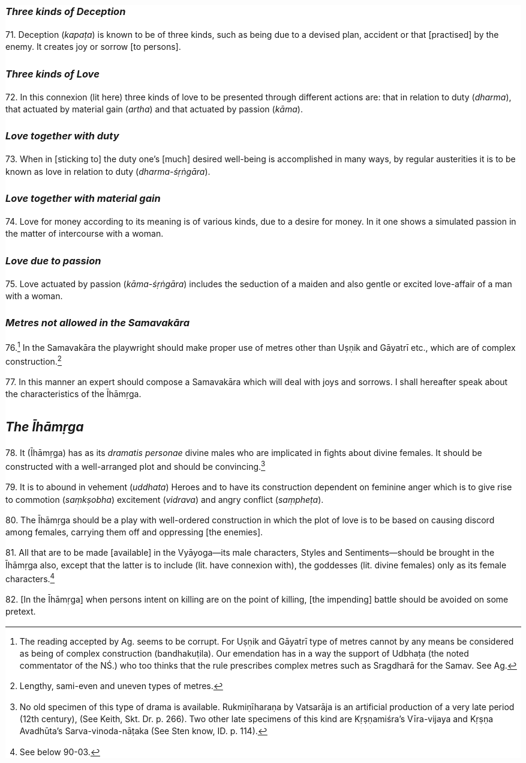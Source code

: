 ### *Three kinds of Deception*

71\. Deception (*kapaṭa*) is known to be of three kinds, such as being due to a devised plan, accident or that [practised] by the enemy. It creates joy or sorrow [to persons].

### *Three kinds of Love*

72\. In this connexion (lit here) three kinds of love to be presented through different actions are: that in relation to duty (*dharma*), that actuated by material gain (*artha*) and that actuated by passion (*kāma*).

### *Love together with duty*

73\. When in [sticking to] the duty one’s [much] desired well-being is accomplished in many ways, by regular austerities it is to be known as love in relation to duty (*dharma-śṛṅgāra*).

### *Love together with material gain*

74\. Love for money according to its meaning is of various kinds, due to a desire for money. In it one shows a simulated passion in the matter of intercourse with a woman.

### *Love due to passion*

75\. Love actuated by passion (*kāma-śṛṅgāra*) includes the seduction of a maiden and also gentle or excited love-affair of a man with a woman.

### *Metres not allowed in the Samavakāra*

76.[^66] In the Samavakāra the playwright should make proper use of metres other than Uṣṇik and Gāyatrī etc., which are of complex construction.[^67]



[^67]:  Lengthy, sami-even and uneven types of metres.

[^66]:  The reading accepted by Ag. seems to be corrupt. For Uṣṇik and Gāyatrī type of metres cannot by any means be considered as being of complex construction (bandhakuṭila). Our emendation has in a way the support of Udbhaṭa (the noted commentator of the NŚ.) who too thinks that the rule prescribes complex metres such as Sragdharā for the Samav. See Ag.

77\. In this manner an expert should compose a Samavakāra which will deal with joys and sorrows. I shall hereafter speak about the characteristics of the Īhāmṛga.

## *The Īhāmṛga*

78\. It (Īhāmṛga) has as its *dramatis personae* divine males who are implicated in fights about divine females. It should be constructed with a well-arranged plot and should be convincing.[^68]

79\. It is to abound in vehement (*uddhata*) Heroes and to have its construction dependent on feminine anger which is to give rise to commotion (*saṃkṣobha*) excitement (*vidrava*) and angry conflict (*saṃpheṭa*).


[^68]:  No old specimen of this type of drama is available. Rukmiṇīharaṇa by Vatsarāja is an artificial production of a very late period (12th century), (See Keith, Skt. Dr. p. 266). Two other late specimens of this kind are Kṛṣṇamiśra’s Vīra-vijaya and Kṛṣṇa Avadhūta’s Sarva-vinoda-nāṭaka (See Sten know, ID. p. 114).

80\. The Īhāmṛga should be a play with well-ordered construction in which the plot of love is to be based on causing discord among females, carrying them off and oppressing [the enemies].

81\. All that are to be made [available] in the Vyāyoga—its male characters, Styles and Sentiments—should be brought in the Īhāmṛga also, except that the latter is to include (lit. have connexion with), the goddesses (lit. divine females) only as its female characters.[^69]

82\. [In the Īhāmṛga] when persons intent on killing are on the point of killing, [the impending] battle should be avoided on some pretext.


[^mg1]:  Early writers on the subject like Kohala mentioned additional types of play such as, Saṭṭaka, Toṭaka and Rāsaka (Ag.). Bhoja ignores Toṭaka and recognizes only twelve kinds of play including the Nāṭikā mentioned in the NŚ. See V. Raghavan, Śr. Pr. p. 27.
[^mg3]:  To distinguish it from aṅka (an Act) it is also called Utsṛṣṭikāṅka.
[^mg2]:  This word is often loosely used as a synonym of rūpa or rūpaka.
[^mg4]:  See XXII.
[^7]:  ibid.
[^6]:  ibid.
[^5]:  See XXVIII. 36ff.
[^9]:  ibid.
[^8]:  See XXVIII. 22ff.
[^15]:  For the Introductory Scene see below 19-21 and 27-35.
[^14]:  For the description of an Act (aṅka) see below 13-15, and 23.
[^13]:  Divine persons may be mentioned in a Nāṭaka only as Heroes of an episode (patāka) or Episodical Incident (prakarī). See Ag. and ND. (loc. cit.).
[^12]:  Janaka and Viśvāmitra are ex. of such persons.
[^11]:  Rāma, Kṛṣṇa and Udayana are ex. of such persons. This and the other conditions mentioned in the above note exclude living persons as a Hero of the Nāṭaka. Gf. NL, p. 27.
[^10]:  It must occur in some from in the Purāṇa, Itihāsa (Rām. and Mbh.) or any such celebrated work (e.g. Bṛhatkathā).
[^16]:  This is a folk-etymology and does not help as at ail to understand the real meaning of the word.
[^17]:  From a repetition of the Vital Drop the play seems to attain compactness.
[^18]:  The emendation of the text was necessary from the special meaning of the wor bīja. cf. sarveṣām aṅkānāṃ yo’rtho bījalakṣaṇaḥ (Ag.).
[^21]:  Ag. interprets sārthavāha as senāpati (leader of the army). This is inadmissible.
[^20]:  Superiors include the parents and teachers (Ag).
[^19]:  Queens include his chief queen (mahādevī) as well as other consorts (Ag).
[^23]:  Cf. See Sāgaranandin’s view on the point (NL, p. 13).
[^22]:  B. and C. read before this an additional couplet which in trans, is “The number of Acts in the Nāṭaka and the Prakaraṇa should not be less than five and more than ten.” But in view of couplets 25 and 57 this seems to be superfluous. For a support of the emendation see Rucipati’s commenty on A.R. (p.53) where we have “adbhutadarśanamaṅkai pratyakṣajā na kkāpi syuḥ” below note 2 on 20.
[^24]:  A misunderstanding of this rule as adopted by SD. (274) gave rise to the belief of modern scholars that the ancient Indian playwrights did not permit death-scenes in on the stage. See Keith, Sanskrit Drama, pp. 293, 354; Haas, DR. p. 93.
[^25]:  Sāgaranandin quotes other views on the duration of events presented in an Act. See NL. p. 13.
[^27]:  Routine duties include prayers as well as taking meals.
[^26]:  Some mss. read the text here ekāṅkena instead of ekāṅke na. The Controversy over the reading is much older than the time of Ag. (See Ag).
[^29]:  B. reads the first hemistich with the change, accepted by Ag. The passage in B. in trans. will be as follows : An Introductory Scene may have many purposes. For example, it may indicate the advent or passage of time, or present some explanation or other aspects of planning the action (kārya).
[^28]:  The meaning of this rule seems to be that interval between two Acts should include events requiring a month or a year only.
[^30]:  (C.35; B.XVIII.36).1 See NL. 351-352.
[^32]:  See below 37 note1.
[^31]:  36 (C.37; B.XVIII.54).1 This is meant that superior characters are not appear in a Supporting Scene.
[^34]:  Ex. Pratimā. II. Vīkram. III.
[^33]:  Ex. Pratijñā II. Śak. III.
[^36]:  C. only gives it in a mutilated form. Its second hemistich should be read as daśabhiḥ dvādaśabhir vāṅkaih kāryāṇi......
[^35]:  This rule is possibly meant for avoiding the practical difficulty of producing a drama with too many characters.
[^38]:  See NŚ. XII.
[^37]:  See NŚ. XXIII. 6-9.
[^39]:  See above 41 note 2.
[^40]:  The exact significance of this expression as well as the implication of the entire rule is not quite clear. Ag. however quotes two different views on the subject.
[^41]:  This is mostly to be done by causing unexpected things to happen. The sudden revelation of Āvantikā as Vāsavadattā in Bhāsa’s Svapna. (VI) and the dramatic re-union of Śakuntalā with Duṣyanta in Śak, (VII) are examples of this rule.
[^42]:  Rām. and Mbh. are examples of such works.?—?Bhāsa’s Pratijñā is an example of this. See its Prologue.
[^44]:  The types of characters mentioned in the rule are mostly absent in the scanty number of extant plays of this type. The Pratijñā, is an example of a Prak. having a minister as its Hero.
[^43]:  From this “varied exploits” one is to understand that Prakaraṇa was not concerned exclusively with love-themes. See Mudrā.
[^46]:  Extant plays do not contain such characters.
[^45]:  For Viṭa see the Introduction.
[^47]:  See 56 below.
[^48]:  The nature of the necessity, and the language which the author of the NŚ. had in view in formulating this rule, has probably been indicated in the following couplet: “śilpādivyapadeśena bhavedveśyābhāgamaḥ | bhāṣate prākṛtaṃ veśyā saṃsakṛtaṃ kulanāyekā ||” See Bh, pp. 242. also Ag.
[^49]:  Cf. DR, I.118 (ed. Haas, pp. 34-35) and SD, 302. The Introductory Scene cannot be placed at the beginning of a play and it must be in Pkt.
[^51]:  Keith seems to be in error about the nature of the subject matter) (plot) of the Nāṭikā. See Sanskrit Dr. p. 349. Justification for calling the Pratijñā. a Nāṭikā may be found in the facts that its plot is based on musical lessons given by Udayana to Vāsavadattā, and it has four Acts. But according to the Prologue it is a Prakaraṇa. Pusalker, Bhāsa, pp. 271-272. also note 1 on 59.
[^50]:  See Avaloka on DR. (ed. Nirnayasagar) III.43, Description of the Nāṭikā given here (59-63) has been rightly suspected as an interpolation, though Keith is for rejecting this suspicion. See Sanskrit Dr. p, 349.
[^52]:  But for this feature of having four Acts only, the Mālavi. may be considered a Nāṭikā. See Keith. Sanskrit Dr. p. 350. Ratnā. is a well-known example of the four Act Nāṭikā.
[^54]:  C. Prakaraṇanāṭaka-nāṭi-lakṣaṇam uktam for ° nāṭaka-lakṣaṇam uktaṃ vipra. Evidently the interpolator who is responsible for the description of the Nāṭī (Nāṭikā) inserted nāṭī in the reading of C. See above 59 note.
[^53]:  B.C. read one additional couplet (C. 64; B.XVIII.61) on the basis of two mss. It does not give any new information.
[^57]:  As the topics (and hence the Acts) in the Samavakāra are to be loosely related (see 69 below), this limitation has been placed on the time lest it should be made too long.
[^56]:  It is not likely that any one play of this type will include all three objects (deception, excitement and love) in their three varieties.
[^55]:  No old specimen of this type of play is available. The Samudra-manthana by Vatsarāja (12th century) is a very late work. See Keith, Sanskrit Dr. p. 267. Bhāsa’s Pañca. is not a Samav. Cf. Mankad, Types of Sanskrit Dr. p. 58; Pusalker, Bhāsa, pp. 202-210.
[^59]:  muhūrta = a period of 48 minutes. See below 66 note 1. Curiously enough Śāradātanaya thinks that nāḍikā is one fourth of a muhūrta. See BhP. p. 249.
[^58]:  nāḍikā = 24 minutes. See below 67 note.
[^61]:  See 113-129 below.
[^60]:  12 nāḍikās (nāḍīs) = 4 hours and 48 minutes.
[^63]:  2 nāḍikās = 48 minutes.
[^62]:  4 nāḍikās (nāḍīs) = 1 hour 36 minutes.
[^65]:  From this it appears that Samav. was not a play of the regular type and belonged to a very early stage of evolution of Indian drama.
[^64]:  Before this B. reads one additional couplet (B.69) which does not give any important information and has the support of two mss. only. In C. this occurs after C. 68.
[^69]:  See below 90-03.
[^70]:  No old example of this type of drama is available.
[^71]:  Bhāsa’s Madhyama. is its solitary old specimen unless Karṇa, also is to be taken as such (see ID. p. 52). Prahlādanadeva’s Pārtha-parākrama (12th cent.), Vatsarāja’s Kirātārjunīya (12th cent.) and Viśvanātha’s Saugandhikā-haraṇa etc. are very late specimens of this type. See Keith Sanskrit Dr. p. 265. Pusalker, Bhāsa. p. 203. Dūtavā., Dūtagha., Pañca, and Ūru. cannot be called Vyāyogas. Cf. Pusalker, Bhāsa, pp. 186, 187, 190, 209. Mankad, Types of Sanskrit Dr. p. 59-61.
[^72]:  Bhāsa’s Ūru. is a solitary example this type of drama. See Pusalker, Bhāsa, pp. 199, 200. Keith seems to be in error when he says that a play within a play is often called an Aṅka. See Sanskrit Dr. p. 268.
[^73]:  Śaṅkhadhara’s Laṭaka-mela (12th century), Jyotirīśvara’s Dhūrta-samāgamā (15th century) and Jagadīśvara’s Hāsyārṇava (date uncertain), etc, are very late works (See Keith Sanskrit Dr. pp. 261-262). The Matta-vilāsa of Mahendra-vikrama-varman (620 A.C.) and the Bhagavad-ajjukīya ascribed to Baudhāyana Kavi, are fairly old specimens of the Prahasana, See Keith Sanskrit Dr. pp. 182. Bhagavad-ajjukīya ed. P. Anujan Achan, Cochin, 1925.
[^75]:  Prahasanas named in note 1 above may be taken as specimens of the pure variety.
[^74]:  The word bhagavat relates primarily to a Śaiva saint. It is in this sense that the word has been used in the Prahasana named Bhagavad-ajjukīya, and this speaks for the antiquity of this work (See above 102 note). A Śaiva saint appears in the Matta-vilāsa, the Dhūrta-nartaka and the Hāsyacūḍāmaṇi. The last two Prahasanas are however late. See Keith, Sanskrit Dr. pp. 182, 262, 265.
[^76]:  Prahasanas like the Dhūrta-samāgama and the Hāsyārṇava may be taken as specimens of the mixed variety. See Keith, Sanskrit Dr. pp. 260-262.
[^78]:  See below 112-129.
[^77]:  For the meaning of Dhūrtā see the Introduction to the text.
[^79]:  The four Bhāṇas (Ubhayābhisārīka, Padma-prābhṛtaka, Dhūrta-viṭa-saṃvāda and Pāda-tāḍitaka) published under the title Caturbhāṇī placed by F. W. Thomas between the 6th and the 7th century, are the oldest available specimens of this type (F.W. Thomas, J.R AS. 1922, pp. 262ff. F.W. Thomas, Centenary Supplement JRAS. 1924 pp. 129-136; S.K. De, in JRAS. 1926, pp. 63-90, Hist of Sanskrit Lit. pp. 241ff. The first three Bhāṇas, however, may be much earlier. For later Bhāṇas see Keith, Sanskrit Dr. pp. 263-264.
[^80]:  Aṅga in this connexion has been translated as ‘division’ (Haas, DR. p. 84). But ‘type’ seems to be a more suitable word.
[^81]:  Haas translates the word as ‘Abrupt Dialogue’ (DR. p. 84). For an example see SD. 228; cf. Ag. DR. (III. 13-14) seems to define it differently.
[^82]:  Haas translates it as ‘Continuance’ (See p. 85). For an ex. See SD. 292; Ag. Cf. DR.III. 14b-15a.
[^83]:  The spelling avasyandita though accepted by SD. and DR. seems to be wrong (See Ag.). Haas translates the word as ‘Re-interpretation’ (pp. 84, 87) probably under the influence of the SD. (528). DR. (III. 19a) has a different definition. For an example see Ag.
[^85]:  See 120 note and Ag.
[^84]:  We accept the reading of mss, ḍa and da in B. (under 119) which has the support of DR. III, 20 and SD. 530. Ag. differs and accepts the reading of 121 below. See Haas. p. 87.
[^86]:  See Haas, p. 85; SD, 522. DR III. 15b.
[^88]:  See Haas, p. 86, SD. 525.
[^87]:  See Hans, pp. 87; SD. 529.
[^89]:  See Hass, p. 86; SD. 526.
[^90]:  See DR. 17a; Haas, p. 96; SD. gives two def. of this including the present one; see 524-525.
[^91]:  B.s reading seems to agree with the def. given in DR. III. 20b and SD. 531. Haas translates the term as ‘Humourous Speech.’ See p. 88.
[^92]:  DR. III. 21a; SD. 532. Haas translates the term as ‘Mildness’; see p. 88.
[^93]:  DR III. 16 and SD. 523 define this differently and they agree with the reading of B. Our reading is supported by the pa ms. in B. Haas translates the term as “Triple Explanation.” See p. 84.
[^94]:  DR. III. 18b and SD. 527 seem to def. it differently. Haas translates the term as ‘Abrupt Remark’ see p. 87.
[^96]:  Lāsyāṅgam is an one act play which requires lāsya or a gentle form of dance for its representation; for this term may be interpreted as lāsyam aṅgaṃ yasyaḥ tat (that which which has lāsya as its principal element). The ten lāsyāṅgas seem to be only so many varieties of the Lāsya. These are not its ‘elements’ as some scholars are apt to consider.
[^95]:  Ag. reads Lāsyāṅgas in the next chapter (his XIX). It is possible that these were introduced later in the NŚ. For the ms, bha of B. and some commentators using it ignore them altogether, Śāradātanaya and others reads lāsyāṅgas differently. See Kavi’s Intr. to B. pp. XI-XII. foot note.
[^97]:  See above 132 note; lāsya used in this passage means merely lāsyāṅga.
[^98]:  SD. (504) gives only ten and BhP. (p. 245-246) eleven lāsyāṅgas; but DR. (III. 52-53) gives their number as ten, but does not define them.
[^99]:  See SD. 505. The sitting posture included in this and some of the other varieties of the lāsya need not appear to be puzzling. For the Gentle Dance in this connexion did not imply the movement of the entire body. See Gilbert Murray, Euripides and His Age, London, 1946, p. 150.
[^100]:  See above 136 note 1.
[^101]:  SD. 509; also note 1 above of X36. Cf. K. XVIII. 173. BhP. p. 245, 1. 17-18.
[^102]:  SD. 507; see above 136 note 1. The Gentle Dance (lāsya) in this connexion will consist of slowly moving glances only. Cf. BhP, p. 245, 1.19-20.
[^103]:  Cf. SD. 507; see above 136 note 1. Cf. K. XVIII. 175, BhP. p. 245, 1. 21-22.
[^104]:  The def. given in SD. (507) is different DR. and SD. read the term as Trigūḍhaka. Cf. BhP. p. 246, 1. 1-2.
[^105]:  See BhP. p. 246, 1. 3-4.
[^106]:  Cf. SD. 508. Cf. K. XVIII. 178, BhP. p. 246. 1. 5-6.
[^107]:  Cf. SD. (509) which reads the term as Dvigūḍha. Cf. K. XVIII. 179, BhP. p. 246, 1. 7-8.
[^108]:  Cf. SD. (509). Cf. BhP. p. 246, 1. 9-10.
[^109]:  SD. and BhP. omit this.
[^110]:  See BhP. p. 246. 1. 11-12. Cf. SD. 509.
[^111]:  SD. omits this. See BhP. p. 246. 1. 13-14.